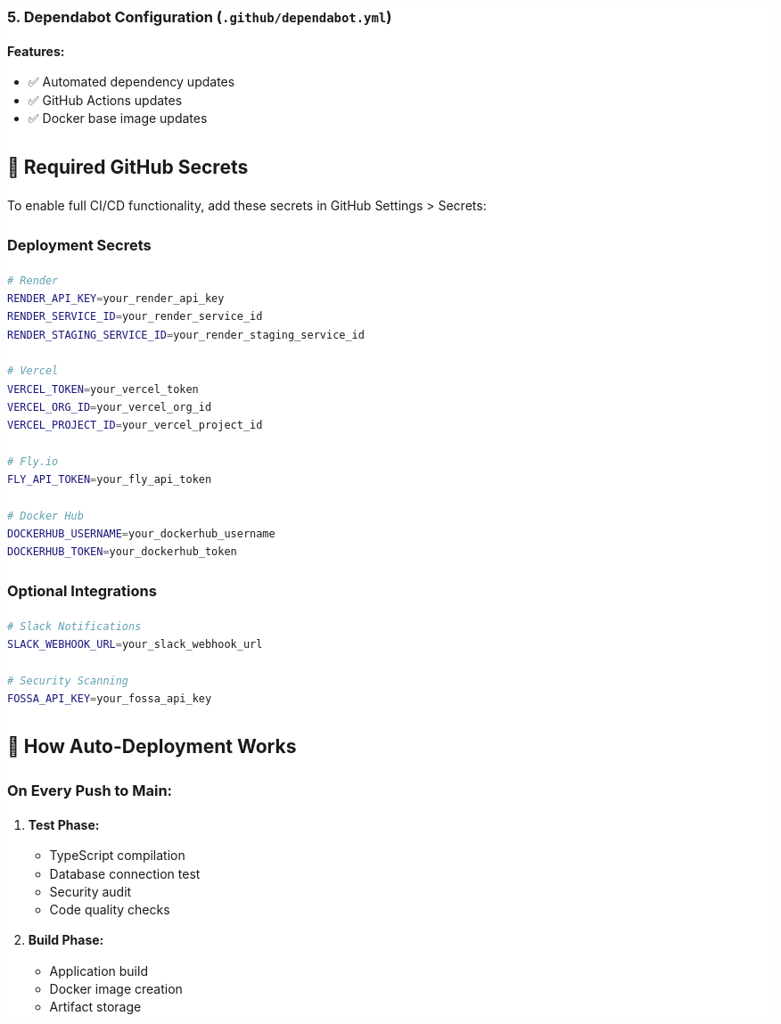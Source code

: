 ### 5. **Dependabot Configuration** (`.github/dependabot.yml`)
**Features:**
- ✅ Automated dependency updates
- ✅ GitHub Actions updates
- ✅ Docker base image updates

## 🔧 Required GitHub Secrets

To enable full CI/CD functionality, add these secrets in GitHub Settings > Secrets:

### **Deployment Secrets**
```bash
# Render
RENDER_API_KEY=your_render_api_key
RENDER_SERVICE_ID=your_render_service_id
RENDER_STAGING_SERVICE_ID=your_render_staging_service_id

# Vercel
VERCEL_TOKEN=your_vercel_token
VERCEL_ORG_ID=your_vercel_org_id
VERCEL_PROJECT_ID=your_vercel_project_id

# Fly.io
FLY_API_TOKEN=your_fly_api_token

# Docker Hub
DOCKERHUB_USERNAME=your_dockerhub_username
DOCKERHUB_TOKEN=your_dockerhub_token
```

### **Optional Integrations**
```bash
# Slack Notifications
SLACK_WEBHOOK_URL=your_slack_webhook_url

# Security Scanning
FOSSA_API_KEY=your_fossa_api_key
```

## 🎯 How Auto-Deployment Works

### **On Every Push to Main:**
1. **Test Phase:**
   - TypeScript compilation
   - Database connection test
   - Security audit
   - Code quality checks

2. **Build Phase:**
   - Application build
   - Docker image creation
   - Artifact storage
